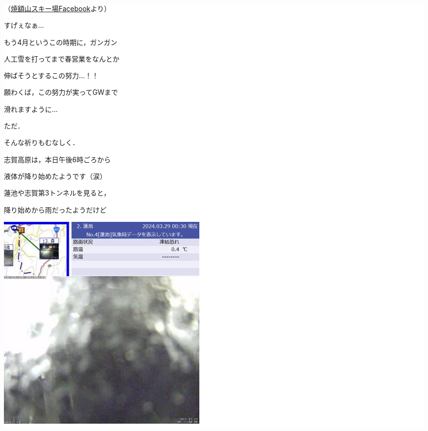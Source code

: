 

（[焼額山スキー場Facebook](https://www.facebook.com/yakebitaiyama/videos/%E6%98%A8%E5%A4%9C%E3%82%82%E5%86%B7%E3%81%88%E8%BE%BC%E3%81%BF%E3%82%B9%E3%83%8E%E3%83%BC%E3%83%9E%E3%82%B7%E3%83%BC%E3%83%B3%E7%A8%BC%E5%83%8D%E3%81%A7%E3%81%99%E3%83%A4%E3%82%B1%E3%83%93%E3%81%AE%E5%86%AC%E3%81%AF%E3%81%BE%E3%81%A0%E3%81%BE%E3%81%A0%E7%B6%9A%E3%81%8D%E3%81%BE%E3%81%99/772926594800643/)より）





すげぇなぁ…


もう4月というこの時期に，ガンガン


人工雪を打ってまで春営業をなんとか


伸ばそうとするこの努力…！！


願わくば，この努力が実ってGWまで


滑れますように…





ただ．


そんな祈りもむなしく．


志賀高原は，本日午後6時ごろから


液体が降り始めたようです（涙）





蓮池や志賀第3トンネルを見ると，


降り始めから雨だったようだけど







![3f697728a1153ba89076505a81c12578.jpg](images/3f697728a1153ba89076505a81c12578.jpg)
